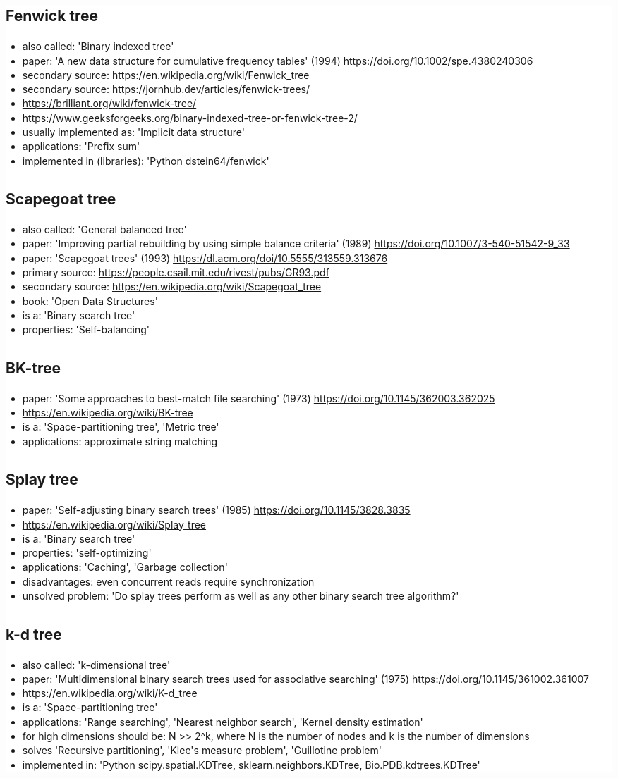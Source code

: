 ## Fenwick tree
- also called: 'Binary indexed tree'
- paper: 'A new data structure for cumulative frequency tables' (1994) <https://doi.org/10.1002/spe.4380240306>
- secondary source: https://en.wikipedia.org/wiki/Fenwick_tree
- secondary source: https://jornhub.dev/articles/fenwick-trees/
- https://brilliant.org/wiki/fenwick-tree/
- https://www.geeksforgeeks.org/binary-indexed-tree-or-fenwick-tree-2/
- usually implemented as: 'Implicit data structure'
- applications: 'Prefix sum'
- implemented in (libraries): 'Python dstein64/fenwick'

## Scapegoat tree
- also called: 'General balanced tree'
- paper: 'Improving partial rebuilding by using simple balance criteria' (1989) <https://doi.org/10.1007/3-540-51542-9_33>
- paper: 'Scapegoat trees' (1993) <https://dl.acm.org/doi/10.5555/313559.313676>
- primary source: https://people.csail.mit.edu/rivest/pubs/GR93.pdf
- secondary source: https://en.wikipedia.org/wiki/Scapegoat_tree
- book: 'Open Data Structures'
- is a: 'Binary search tree'
- properties: 'Self-balancing'

## BK-tree
- paper: 'Some approaches to best-match file searching' (1973) <https://doi.org/10.1145/362003.362025>
- https://en.wikipedia.org/wiki/BK-tree
- is a: 'Space-partitioning tree', 'Metric tree'
- applications: approximate string matching

## Splay tree
- paper: 'Self-adjusting binary search trees' (1985) <https://doi.org/10.1145/3828.3835>
- https://en.wikipedia.org/wiki/Splay_tree
- is a: 'Binary search tree'
- properties: 'self-optimizing'
- applications: 'Caching', 'Garbage collection'
- disadvantages: even concurrent reads require synchronization
- unsolved problem: 'Do splay trees perform as well as any other binary search tree algorithm?'

## k-d tree
- also called: 'k-dimensional tree'
- paper: 'Multidimensional binary search trees used for associative searching' (1975) <https://doi.org/10.1145/361002.361007>
- https://en.wikipedia.org/wiki/K-d_tree
- is a: 'Space-partitioning tree'
- applications: 'Range searching', 'Nearest neighbor search', 'Kernel density estimation'
- for high dimensions should be: N >> 2^k, where N is the number of nodes and k is the number of dimensions
- solves 'Recursive partitioning', 'Klee's measure problem', 'Guillotine problem'
- implemented in: 'Python scipy.spatial.KDTree, sklearn.neighbors.KDTree, Bio.PDB.kdtrees.KDTree'

